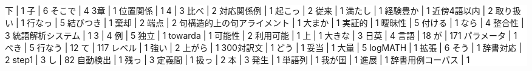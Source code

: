 下 | 1
子 | 6
そこで | 4
3章 | 1
位置関係 | 1
4 | 3
比べ | 2
対応関係例 | 1
起こっ | 2
従来 | 1
満たし | 1
経験豊か | 1
近傍4語以内 | 2
取り扱い | 1
行なっ | 5
結びつき | 1
棄却 | 2
端点 | 2
句構造的上の句アライメント | 1
大まか | 1
実証的 | 1
曖昧性 | 5
付ける | 1
なら | 4
整合性 | 3
統語解析システム | 1
3 | 4
例 | 5
独立 | 1
towarda | 1
可能性 | 2
利用可能 | 1
上 | 1
大きな | 3
日英 | 4
言語 | 18
が | 171
パラメータ | 1
べき | 5
行なう | 12
て | 117
レベル | 1
強い | 2
上がら | 1
300対訳文 | 1
どう | 1
妥当 | 1
大量 | 5
logMATH | 1
拡張 | 6
そう | 1
辞書対応 | 2
step1 | 3
し | 82
自動検出 | 1
残っ | 3
定義間 | 1
扱っ | 2
本 | 3
発生 | 1
単語列 | 1
我が国 | 1
進展 | 1
辞書用例コーパス | 1